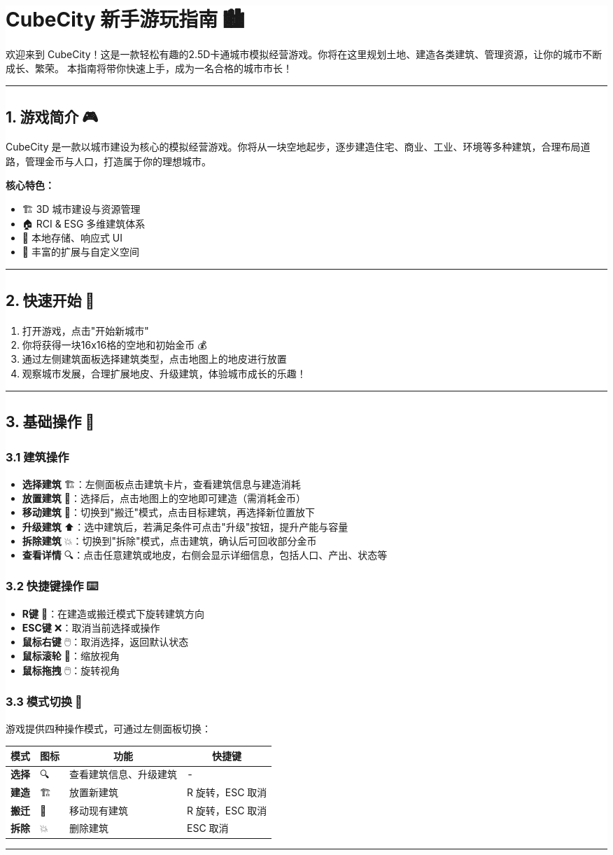 # CubeCity 新手游玩指南 🏙️

欢迎来到 CubeCity！这是一款轻松有趣的2.5D卡通城市模拟经营游戏。你将在这里规划土地、建造各类建筑、管理资源，让你的城市不断成长、繁荣。
本指南将带你快速上手，成为一名合格的城市市长！

---

## 1. 游戏简介 🎮

CubeCity 是一款以城市建设为核心的模拟经营游戏。你将从一块空地起步，逐步建造住宅、商业、工业、环境等多种建筑，合理布局道路，管理金币与人口，打造属于你的理想城市。

**核心特色：**
- 🏗️ 3D 城市建设与资源管理
- 🏠 RCI & ESG 多维建筑体系
- 💾 本地存储、响应式 UI
- 🎨 丰富的扩展与自定义空间

---

## 2. 快速开始 🚀

1. 打开游戏，点击"开始新城市"
2. 你将获得一块16x16格的空地和初始金币 💰
3. 通过左侧建筑面板选择建筑类型，点击地图上的地皮进行放置
4. 观察城市发展，合理扩展地皮、升级建筑，体验城市成长的乐趣！

---

## 3. 基础操作 🎯

### 3.1 建筑操作
- **选择建筑** 🏗️：左侧面板点击建筑卡片，查看建筑信息与建造消耗
- **放置建筑** 📍：选择后，点击地图上的空地即可建造（需消耗金币）
- **移动建筑** 🚧：切换到"搬迁"模式，点击目标建筑，再选择新位置放下
- **升级建筑** ⬆️：选中建筑后，若满足条件可点击"升级"按钮，提升产能与容量
- **拆除建筑** 💥：切换到"拆除"模式，点击建筑，确认后可回收部分金币
- **查看详情** 🔍：点击任意建筑或地皮，右侧会显示详细信息，包括人口、产出、状态等

### 3.2 快捷键操作 ⌨️
- **R键** 🔄：在建造或搬迁模式下旋转建筑方向
- **ESC键** ❌：取消当前选择或操作
- **鼠标右键** 🖱️：取消选择，返回默认状态
- **鼠标滚轮** 📏：缩放视角
- **鼠标拖拽** 🖱️：旋转视角

### 3.3 模式切换 🔄
游戏提供四种操作模式，可通过左侧面板切换：

| 模式 | 图标 | 功能 | 快捷键 |
|------|------|------|--------|
| **选择** | 🔍 | 查看建筑信息、升级建筑 | - |
| **建造** | 🏗️ | 放置新建筑 | R 旋转，ESC 取消 |
| **搬迁** | 🚧 | 移动现有建筑 | R 旋转，ESC 取消 |
| **拆除** | 💥 | 删除建筑 | ESC 取消 |

---